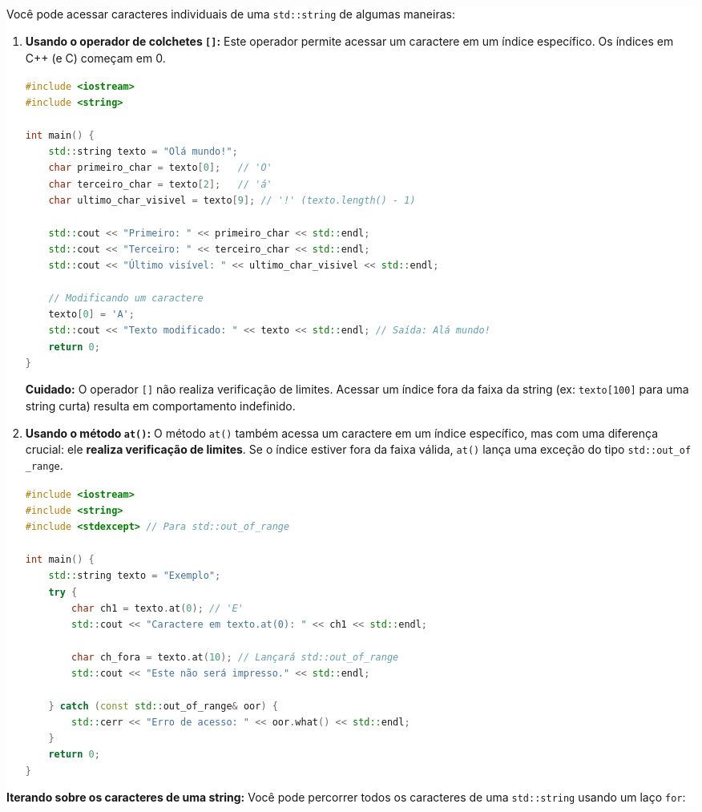 Você pode acessar caracteres individuais de uma `std::string` de algumas maneiras:

1. **Usando o operador de colchetes `[]`:** Este operador permite acessar um caractere em um índice específico. Os índices em C++ (e C) começam em 0.
    
    ```cpp
    #include <iostream>
    #include <string>
    
    int main() {
        std::string texto = "Olá mundo!";
        char primeiro_char = texto[0];   // 'O'
        char terceiro_char = texto[2];   // 'á'
        char ultimo_char_visivel = texto[9]; // '!' (texto.length() - 1)
    
        std::cout << "Primeiro: " << primeiro_char << std::endl;
        std::cout << "Terceiro: " << terceiro_char << std::endl;
        std::cout << "Último visível: " << ultimo_char_visivel << std::endl;
    
        // Modificando um caractere
        texto[0] = 'A';
        std::cout << "Texto modificado: " << texto << std::endl; // Saída: Alá mundo!
        return 0;
    }
    ```
    
    **Cuidado:** O operador `[]` não realiza verificação de limites. Acessar um índice fora da faixa da string (ex: `texto[100]` para uma string curta) resulta em comportamento indefinido.
    
2. **Usando o método `at()`:** O método `at()` também acessa um caractere em um índice específico, mas com uma diferença crucial: ele **realiza verificação de limites**. Se o índice estiver fora da faixa válida, `at()` lança uma exceção do tipo `std::out_of_range`.
    
    ```cpp
    #include <iostream>
    #include <string>
    #include <stdexcept> // Para std::out_of_range
    
    int main() {
        std::string texto = "Exemplo";
        try {
            char ch1 = texto.at(0); // 'E'
            std::cout << "Caractere em texto.at(0): " << ch1 << std::endl;
    
            char ch_fora = texto.at(10); // Lançará std::out_of_range
            std::cout << "Este não será impresso." << std::endl;
    
        } catch (const std::out_of_range& oor) {
            std::cerr << "Erro de acesso: " << oor.what() << std::endl;
        }
        return 0;
    }
    ```

**Iterando sobre os caracteres de uma string:** Você pode percorrer todos os caracteres de uma `std::string` usando um laço `for`:
